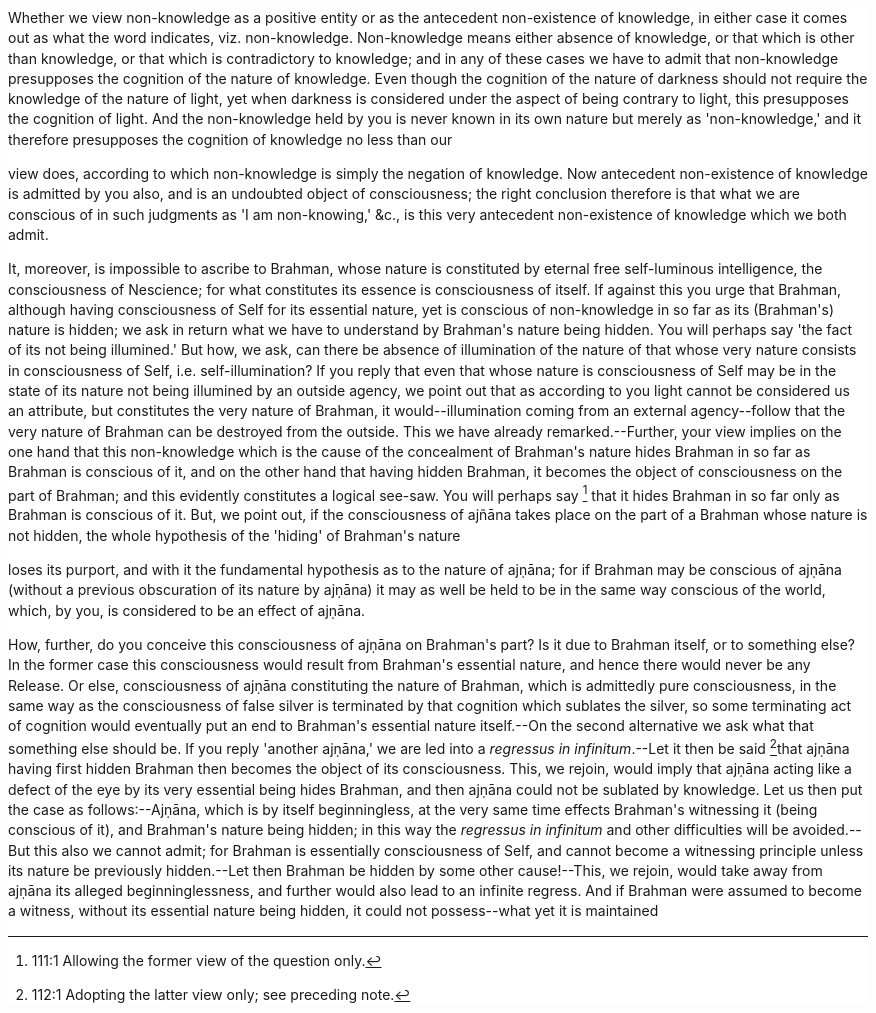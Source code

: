 Whether we view non-knowledge as a positive entity or as the antecedent non-existence of knowledge, in either case it comes out as what the word indicates, viz. non-knowledge. Non-knowledge means either absence of knowledge, or that which is other than knowledge, or that which is contradictory to knowledge; and in any of these cases we have to admit that non-knowledge presupposes the cognition of the nature of knowledge. Even though the cognition of the nature of darkness should not require the knowledge of the nature of light, yet when darkness is considered under the aspect of being contrary to light, this presupposes the cognition of light. And the non-knowledge held by you is never known in its own nature but merely as 'non-knowledge,' and it therefore presupposes the cognition of knowledge no less than our

view does, according to which non-knowledge is simply the negation of knowledge. Now antecedent non-existence of knowledge is admitted by you also, and is an undoubted object of consciousness; the right conclusion therefore is that what we are conscious of in such judgments as 'I am non-knowing,' &c., is this very antecedent non-existence of knowledge which we both admit.

It, moreover, is impossible to ascribe to Brahman, whose nature is constituted by eternal free self-luminous intelligence, the consciousness of Nescience; for what constitutes its essence is consciousness of itself. If against this you urge that Brahman, although having consciousness of Self for its essential nature, yet is conscious of non-knowledge in so far as its (Brahman's) nature is hidden; we ask in return what we have to understand by Brahman's nature being hidden. You will perhaps say 'the fact of its not being illumined.' But how, we ask, can there be absence of illumination of the nature of that whose very nature consists in consciousness of Self, i.e. self-illumination? If you reply that even that whose nature is consciousness of Self may be in the state of its nature not being illumined by an outside agency, we point out that as according to you light cannot be considered us an attribute, but constitutes the very nature of Brahman, it would--illumination coming from an external agency--follow that the very nature of Brahman can be destroyed from the outside. This we have already remarked.--Further, your view implies on the one hand that this non-knowledge which is the cause of the concealment of Brahman's nature hides Brahman in so far as Brahman is conscious of it, and on the other hand that having hidden Brahman, it becomes the object of consciousness on the part of Brahman; and this evidently constitutes a logical see-saw. You will perhaps say [^fn_19] that it hides Brahman in so far only as Brahman is conscious of it. But, we point out, if the consciousness of ajñāna takes place on the part of a Brahman whose nature is not hidden, the whole hypothesis of the 'hiding' of Brahman's nature

[^fn_19]: 111:1 Allowing the former view of the question only.

loses its purport, and with it the fundamental hypothesis as to the nature of ajṇāna; for if Brahman may be conscious of ajṇāna (without a previous obscuration of its nature by ajṇāna) it may as well be held to be in the same way conscious of the world, which, by you, is considered to be an effect of ajṇāna.

How, further, do you conceive this consciousness of ajṇāna on Brahman's part? Is it due to Brahman itself, or to something else? In the former case this consciousness would result from Brahman's essential nature, and hence there would never be any Release. Or else, consciousness of ajṇāna constituting the nature of Brahman, which is admittedly pure consciousness, in the same way as the consciousness of false silver is terminated by that cognition which sublates the silver, so some terminating act of cognition would eventually put an end to Brahman's essential nature itself.--On the second alternative we ask what that something else should be. If you reply 'another ajṇāna,' we are led into a _regressus in infinitum_.--Let it then be said [^fn_20]that ajṇāna having first hidden Brahman then becomes the object of its consciousness. This, we rejoin, would imply that ajṇāna acting like a defect of the eye by its very essential being hides Brahman, and then ajṇāna could not be sublated by knowledge. Let us then put the case as follows:--Ajṇāna, which is by itself beginningless, at the very same time effects Brahman's witnessing it (being conscious of it), and Brahman's nature being hidden; in this way the _regressus in infinitum_ and other difficulties will be avoided.--But this also we cannot admit; for Brahman is essentially consciousness of Self, and cannot become a witnessing principle unless its nature be previously hidden.--Let then Brahman be hidden by some other cause!--This, we rejoin, would take away from ajṇāna its alleged beginninglessness, and further would also lead to an infinite regress. And if Brahman were assumed to become a witness, without its essential nature being hidden, it could not possess--what yet it is maintained


[^fn_17]: 102:1 'Nescience' is sublated (refuted) by the cognition of Brahman,  and thereby shown to have been the object of erroneous cognition: it thus cannot be 'being,' i.e. real. Nor can it be altogether unreal, 'non-being,' because in that case it could not be the object either of mental apprehension or of sublation.
[^fn_18]: 106:1 If the imperfection inhering in Consciousness is itself of the nature of consciousness, and at the same time unreal, we should have to distinguish two kinds of Consciousness--which is contrary to the fundamental doctrine of the oneness of Consciousness. And if, on the other hand, we should say that the Consciousness in which the imperfection inheres is of the same nature as the latter, i.e. unreal, we are landed in the view of universal unreality.
[^fn_20]: 112:1 Adopting the latter view only; see preceding note.
[^fn_21]: 118:1 For a full explanation of the nature of these 'khyātis,' see A. Venis' translation of the Vedānta Siddhānta Muktāvali (Reprint from the Pandit, p. 130 ff.).